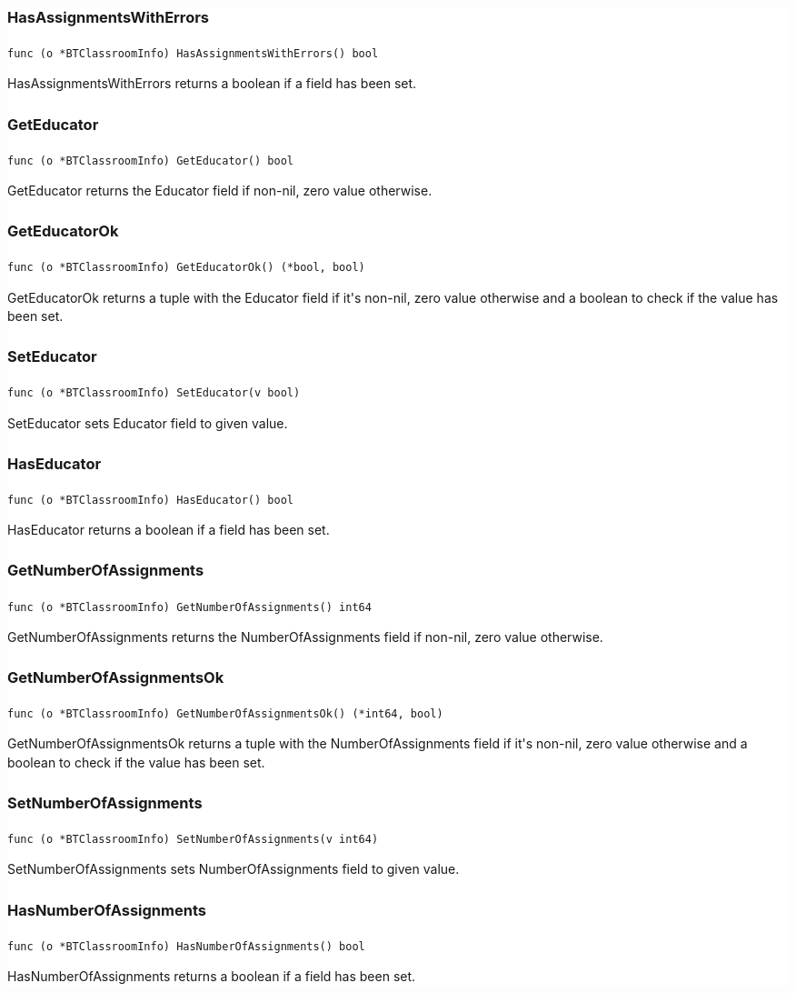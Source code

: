 ### HasAssignmentsWithErrors

`func (o *BTClassroomInfo) HasAssignmentsWithErrors() bool`

HasAssignmentsWithErrors returns a boolean if a field has been set.

### GetEducator

`func (o *BTClassroomInfo) GetEducator() bool`

GetEducator returns the Educator field if non-nil, zero value otherwise.

### GetEducatorOk

`func (o *BTClassroomInfo) GetEducatorOk() (*bool, bool)`

GetEducatorOk returns a tuple with the Educator field if it's non-nil, zero value otherwise
and a boolean to check if the value has been set.

### SetEducator

`func (o *BTClassroomInfo) SetEducator(v bool)`

SetEducator sets Educator field to given value.

### HasEducator

`func (o *BTClassroomInfo) HasEducator() bool`

HasEducator returns a boolean if a field has been set.

### GetNumberOfAssignments

`func (o *BTClassroomInfo) GetNumberOfAssignments() int64`

GetNumberOfAssignments returns the NumberOfAssignments field if non-nil, zero value otherwise.

### GetNumberOfAssignmentsOk

`func (o *BTClassroomInfo) GetNumberOfAssignmentsOk() (*int64, bool)`

GetNumberOfAssignmentsOk returns a tuple with the NumberOfAssignments field if it's non-nil, zero value otherwise
and a boolean to check if the value has been set.

### SetNumberOfAssignments

`func (o *BTClassroomInfo) SetNumberOfAssignments(v int64)`

SetNumberOfAssignments sets NumberOfAssignments field to given value.

### HasNumberOfAssignments

`func (o *BTClassroomInfo) HasNumberOfAssignments() bool`

HasNumberOfAssignments returns a boolean if a field has been set.
